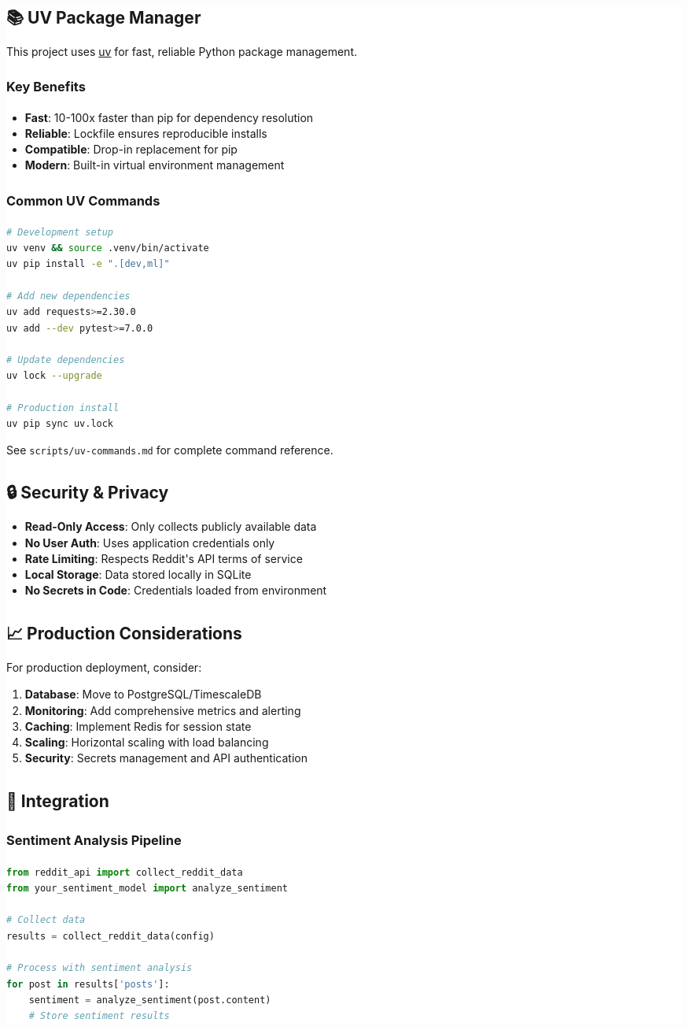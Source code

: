 ## 📚 UV Package Manager

This project uses [uv](https://github.com/astral-sh/uv) for fast, reliable Python package management.

### Key Benefits
- **Fast**: 10-100x faster than pip for dependency resolution
- **Reliable**: Lockfile ensures reproducible installs
- **Compatible**: Drop-in replacement for pip
- **Modern**: Built-in virtual environment management

### Common UV Commands
```bash
# Development setup
uv venv && source .venv/bin/activate
uv pip install -e ".[dev,ml]"

# Add new dependencies
uv add requests>=2.30.0
uv add --dev pytest>=7.0.0

# Update dependencies
uv lock --upgrade

# Production install
uv pip sync uv.lock
```

See `scripts/uv-commands.md` for complete command reference.

## 🔒 Security & Privacy

- **Read-Only Access**: Only collects publicly available data
- **No User Auth**: Uses application credentials only  
- **Rate Limiting**: Respects Reddit's API terms of service
- **Local Storage**: Data stored locally in SQLite
- **No Secrets in Code**: Credentials loaded from environment

## 📈 Production Considerations

For production deployment, consider:

1. **Database**: Move to PostgreSQL/TimescaleDB
2. **Monitoring**: Add comprehensive metrics and alerting  
3. **Caching**: Implement Redis for session state
4. **Scaling**: Horizontal scaling with load balancing
5. **Security**: Secrets management and API authentication

## 🤝 Integration

### Sentiment Analysis Pipeline
```python
from reddit_api import collect_reddit_data
from your_sentiment_model import analyze_sentiment

# Collect data
results = collect_reddit_data(config)

# Process with sentiment analysis
for post in results['posts']:
    sentiment = analyze_sentiment(post.content)
    # Store sentiment results
```